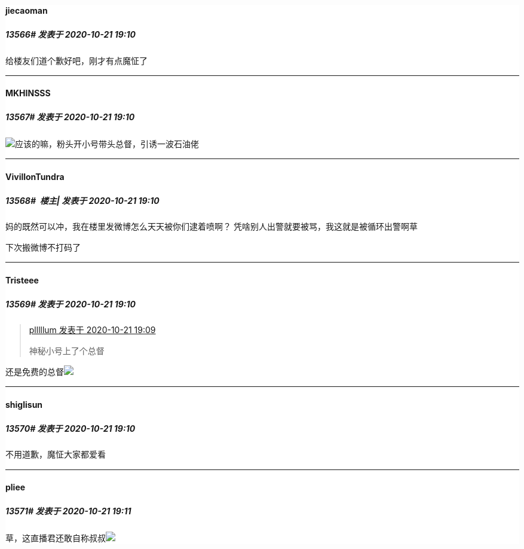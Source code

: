 ####  jiecaoman  
##### 13566#       发表于 2020-10-21 19:10


给楼友们道个歉好吧，刚才有点魔怔了


-----

####  MKHINSSS  
##### 13567#       发表于 2020-10-21 19:10


<img src="https://static.saraba1st.com/image/smiley/face2017/048.png" referrerpolicy="no-referrer">应该的嘛，粉头开小号带头总督，引诱一波石油佬


-----

####  VivillonTundra  
##### 13568#         楼主| 发表于 2020-10-21 19:10


妈的既然可以冲，我在楼里发微博怎么天天被你们逮着喷啊？
凭啥别人出警就要被骂，我这就是被循环出警啊草

下次搬微博不打码了


-----

####  Tristeee  
##### 13569#       发表于 2020-10-21 19:10


<blockquote><a href="httphttps://bbs.saraba1st.com/2b/forum.php?mod=redirect&amp;goto=findpost&amp;pid=49117257&amp;ptid=1963398" target="_blank">plllllum 发表于 2020-10-21 19:09</a>

神秘小号上了个总督</blockquote>
还是免费的总督<img src="https://static.saraba1st.com/image/smiley/face2017/067.png" referrerpolicy="no-referrer">


-----

####  shiglisun  
##### 13570#       发表于 2020-10-21 19:10


不用道歉，魔怔大家都爱看


-----

####  pliee  
##### 13571#       发表于 2020-10-21 19:11


草，这直播君还敢自称叔叔<img src="https://static.saraba1st.com/image/smiley/face2017/066.png" referrerpolicy="no-referrer">
